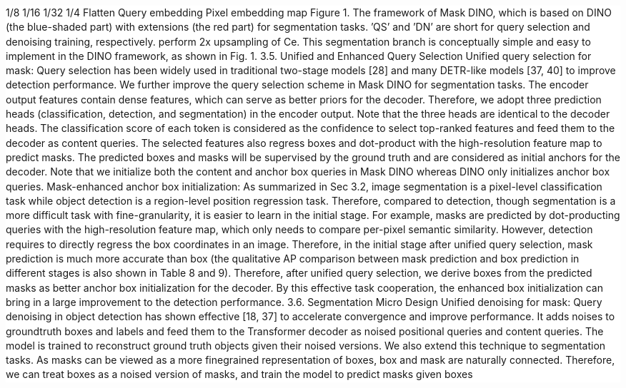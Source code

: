 1/8
1/16
1/32
1/4
Flatten
Query
embedding
Pixel
embedding
map
Figure 1. The framework of Mask DINO, which is based on DINO (the blue-shaded part) with extensions (the red part) for segmentation
tasks. ’QS’ and ’DN’ are short for query selection and denoising training, respectively.
perform 2x upsampling of Ce. This segmentation branch
is conceptually simple and easy to implement in the DINO
framework, as shown in Fig. 1.
3.5. Unified and Enhanced Query Selection
Unified query selection for mask: Query selection has
been widely used in traditional two-stage models [28] and
many DETR-like models [37, 40] to improve detection performance. We further improve the query selection scheme
in Mask DINO for segmentation tasks.
The encoder output features contain dense features, which
can serve as better priors for the decoder. Therefore, we
adopt three prediction heads (classification, detection, and
segmentation) in the encoder output. Note that the three
heads are identical to the decoder heads. The classification
score of each token is considered as the confidence to select
top-ranked features and feed them to the decoder as content queries. The selected features also regress boxes and
dot-product with the high-resolution feature map to predict
masks. The predicted boxes and masks will be supervised by
the ground truth and are considered as initial anchors for the
decoder. Note that we initialize both the content and anchor
box queries in Mask DINO whereas DINO only initializes
anchor box queries.
Mask-enhanced anchor box initialization: As summarized in Sec 3.2, image segmentation is a pixel-level classification task while object detection is a region-level position
regression task. Therefore, compared to detection, though
segmentation is a more difficult task with fine-granularity, it
is easier to learn in the initial stage. For example, masks are
predicted by dot-producting queries with the high-resolution
feature map, which only needs to compare per-pixel semantic similarity. However, detection requires to directly regress
the box coordinates in an image. Therefore, in the initial
stage after unified query selection, mask prediction is much
more accurate than box (the qualitative AP comparison between mask prediction and box prediction in different stages
is also shown in Table 8 and 9). Therefore, after unified
query selection, we derive boxes from the predicted masks
as better anchor box initialization for the decoder. By this effective task cooperation, the enhanced box initialization can
bring in a large improvement to the detection performance.
3.6. Segmentation Micro Design
Unified denoising for mask: Query denoising in object
detection has shown effective [18, 37] to accelerate convergence and improve performance. It adds noises to groundtruth boxes and labels and feed them to the Transformer
decoder as noised positional queries and content queries.
The model is trained to reconstruct ground truth objects
given their noised versions. We also extend this technique to
segmentation tasks. As masks can be viewed as a more finegrained representation of boxes, box and mask are naturally
connected. Therefore, we can treat boxes as a noised version
of masks, and train the model to predict masks given boxes